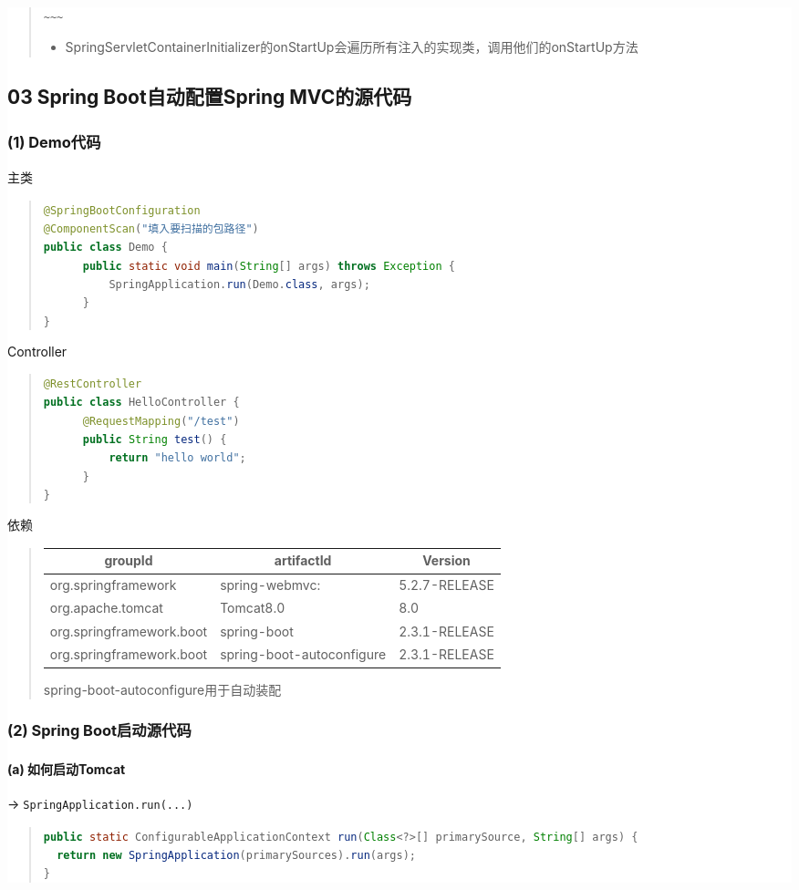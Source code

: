 >     ~~~
>
> * SpringServletContainerInitializer的onStartUp会遍历所有注入的实现类，调用他们的onStartUp方法

## 03 Spring Boot自动配置Spring MVC的源代码

### (1) Demo代码

主类

> ~~~java
> @SpringBootConfiguration
> @ComponentScan("填入要扫描的包路径")
> public class Demo {
>    	public static void main(String[] args) throws Exception {
>    		SpringApplication.run(Demo.class, args);
>    	}
> }
> ~~~

Controller

> ~~~java
> @RestController
> public class HelloController {
>    	@RequestMapping("/test")
>    	public String test() {
>    		return "hello world";
>    	}
> }
> ~~~

依赖

> | groupId                  | artifactId                | Version       |
> | ------------------------ | ------------------------- | ------------- |
> | org.springframework      | spring-webmvc:            | 5.2.7-RELEASE |
> | org.apache.tomcat        | Tomcat8.0                 | 8.0           |
> | org.springframework.boot | spring-boot               | 2.3.1-RELEASE |
> | org.springframework.boot | spring-boot-autoconfigure | 2.3.1-RELEASE |
>
> spring-boot-autoconfigure用于自动装配

### (2) Spring Boot启动源代码

#### (a) 如何启动Tomcat

→ `SpringApplication.run(...)` 

> ~~~java
> public static ConfigurableApplicationContext run(Class<?>[] primarySource, String[] args) {
> 	return new SpringApplication(primarySources).run(args);
> }
> ~~~
